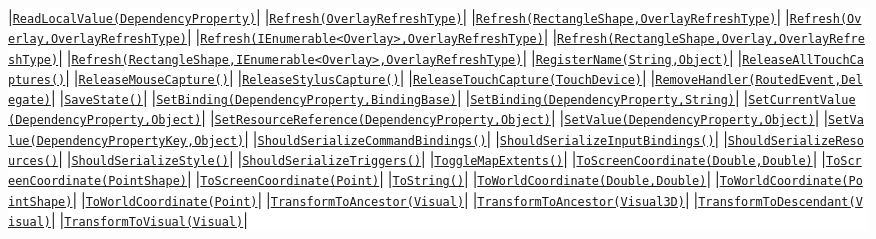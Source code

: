 |[`ReadLocalValue(DependencyProperty)`](#readlocalvaluedependencyproperty)|
|[`Refresh(OverlayRefreshType)`](#refreshoverlayrefreshtype)|
|[`Refresh(RectangleShape,OverlayRefreshType)`](#refreshrectangleshapeoverlayrefreshtype)|
|[`Refresh(Overlay,OverlayRefreshType)`](#refreshoverlayoverlayrefreshtype)|
|[`Refresh(IEnumerable<Overlay>,OverlayRefreshType)`](#refreshienumerable<overlay>overlayrefreshtype)|
|[`Refresh(RectangleShape,Overlay,OverlayRefreshType)`](#refreshrectangleshapeoverlayoverlayrefreshtype)|
|[`Refresh(RectangleShape,IEnumerable<Overlay>,OverlayRefreshType)`](#refreshrectangleshapeienumerable<overlay>overlayrefreshtype)|
|[`RegisterName(String,Object)`](#registernamestringobject)|
|[`ReleaseAllTouchCaptures()`](#releasealltouchcaptures)|
|[`ReleaseMouseCapture()`](#releasemousecapture)|
|[`ReleaseStylusCapture()`](#releasestyluscapture)|
|[`ReleaseTouchCapture(TouchDevice)`](#releasetouchcapturetouchdevice)|
|[`RemoveHandler(RoutedEvent,Delegate)`](#removehandlerroutedeventdelegate)|
|[`SaveState()`](#savestate)|
|[`SetBinding(DependencyProperty,BindingBase)`](#setbindingdependencypropertybindingbase)|
|[`SetBinding(DependencyProperty,String)`](#setbindingdependencypropertystring)|
|[`SetCurrentValue(DependencyProperty,Object)`](#setcurrentvaluedependencypropertyobject)|
|[`SetResourceReference(DependencyProperty,Object)`](#setresourcereferencedependencypropertyobject)|
|[`SetValue(DependencyProperty,Object)`](#setvaluedependencypropertyobject)|
|[`SetValue(DependencyPropertyKey,Object)`](#setvaluedependencypropertykeyobject)|
|[`ShouldSerializeCommandBindings()`](#shouldserializecommandbindings)|
|[`ShouldSerializeInputBindings()`](#shouldserializeinputbindings)|
|[`ShouldSerializeResources()`](#shouldserializeresources)|
|[`ShouldSerializeStyle()`](#shouldserializestyle)|
|[`ShouldSerializeTriggers()`](#shouldserializetriggers)|
|[`ToggleMapExtents()`](#togglemapextents)|
|[`ToScreenCoordinate(Double,Double)`](#toscreencoordinatedoubledouble)|
|[`ToScreenCoordinate(PointShape)`](#toscreencoordinatepointshape)|
|[`ToScreenCoordinate(Point)`](#toscreencoordinatepoint)|
|[`ToString()`](#tostring)|
|[`ToWorldCoordinate(Double,Double)`](#toworldcoordinatedoubledouble)|
|[`ToWorldCoordinate(PointShape)`](#toworldcoordinatepointshape)|
|[`ToWorldCoordinate(Point)`](#toworldcoordinatepoint)|
|[`TransformToAncestor(Visual)`](#transformtoancestorvisual)|
|[`TransformToAncestor(Visual3D)`](#transformtoancestorvisual3d)|
|[`TransformToDescendant(Visual)`](#transformtodescendantvisual)|
|[`TransformToVisual(Visual)`](#transformtovisualvisual)|